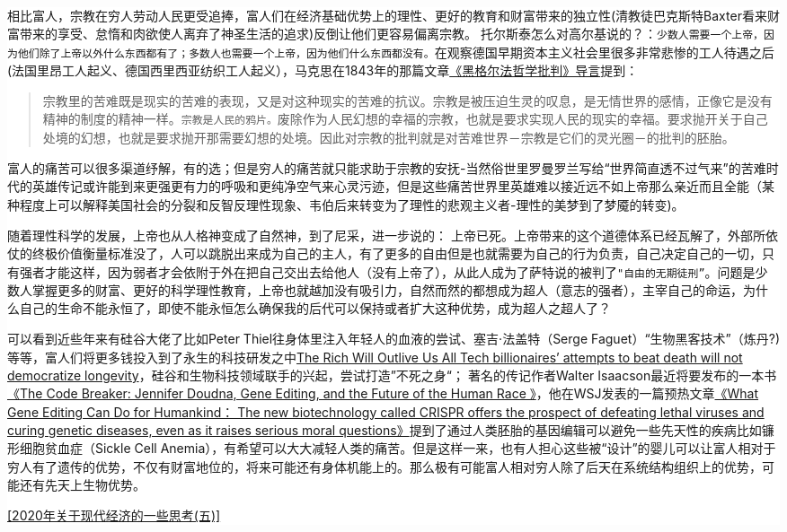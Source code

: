 相比富人，宗教在穷人劳动人民更受追捧，富人们在经济基础优势上的理性、更好的教育和财富带来的独立性(清教徒巴克斯特Baxter看来财富带来的享受、怠惰和肉欲使人离弃了神圣生活的追求)反倒让他们更容易偏离宗教。 托尔斯泰怎么对高尔基说的？：`少数人需要一个上帝，因为他们除了上帝以外什么东西都有了；多数人也需要一个上帝，因为他们什么东西都没有。`在观察德国早期资本主义社会里很多非常悲惨的工人待遇之后(法国里昂工人起义、德国西里西亚纺织工人起义），马克思在1843年的那篇文章[《黑格尔法哲学批判》导言](https://www.marxists.org/chinese/marx/marxist.org-chinese-marx-1843.htm)提到：

> 宗教里的苦难既是现实的苦难的表现，又是对这种现实的苦难的抗议。宗教是被压迫生灵的叹息，是无情世界的感情，正像它是没有精神的制度的精神一样。`宗教是人民的鸦片。`废除作为人民幻想的幸福的宗教，也就是要求实现人民的现实的幸福。要求抛开关于自己处境的幻想，也就是要求抛开那需要幻想的处境。因此对宗教的批判就是对苦难世界－宗教是它们的灵光圈－的批判的胚胎。

富人的痛苦可以很多渠道纾解，有的选；但是穷人的痛苦就只能求助于宗教的安抚-当然俗世里罗曼罗兰写给“世界简直透不过气来”的苦难时代的英雄传记或许能到来更强更有力的呼吸和更纯净空气来心灵污迹，但是这些痛苦世界里英雄难以接近远不如上帝那么亲近而且全能（某种程度上可以解释美国社会的分裂和反智反理性现象、韦伯后来转变为了理性的悲观主义者-理性的美梦到了梦魇的转变)。

随着理性科学的发展，上帝也从人格神变成了自然神，到了尼采，进一步说的： 上帝已死。上帝带来的这个道德体系已经瓦解了，外部所依仗的终极价值衡量标准没了，人可以跳脱出来成为自己的主人，有了更多的自由但是也就需要为自己的行为负责，自己决定自己的一切，只有强者才能这样，因为弱者才会依附于外在把自己交出去给他人（没有上帝了），从此人成为了萨特说的被判了`"自由的无期徒刑”`。问题是少数人掌握更多的财富、更好的科学理性教育，上帝也就越加没有吸引力，自然而然的都想成为超人（意志的强者），主宰自己的命运，为什么自己的生命不能永恒了，即使不能永恒怎么确保我的后代可以保持或者扩大这种优势，成为超人之超人了？

可以看到近些年来有硅谷大佬了比如Peter Thiel往身体里注入年轻人的血液的尝试、塞吉·法盖特（Serge Faguet）“生物黑客技术”（炼丹?)等等，富人们将更多钱投入到了永生的科技研发之中[The Rich Will Outlive Us All Tech billionaires’ attempts to beat death will not democratize longevity](https://onezero.medium.com/what-happens-when-the-rich-live-decades-longer-than-the-rest-of-us-2dfec4a35b21)，硅谷和生物科技领域联手的兴起，尝试打造”不死之身“；
著名的传记作者Walter Isaacson最近将要发布的一本书[《The Code Breaker: Jennifer Doudna, Gene Editing, and the Future of the Human Race 》](https://www.amazon.com/Code-Breaker-Jennifer-Doudna-Editing/dp/1982115858?&linkCode=sl1&tag=theratwal-20&linkId=b9d2209f940d36f7ab70ba2de0d5d031&language=en_US&ref_=as_li_ss_tl)，他在WSJ发表的一篇预热文章[《What Gene Editing Can Do for Humankind： The new biotechnology called CRISPR offers the prospect of defeating lethal viruses and curing genetic diseases, even as it raises serious moral questions》](https://www.wsj.com/articles/what-gene-editing-can-do-for-humankind-11613750317)提到了通过人类胚胎的基因编辑可以避免一些先天性的疾病比如镰形细胞贫血症（Sickle Cell Anemia），有希望可以大大减轻人类的痛苦。但是这样一来，也有人担心这些被“设计”的婴儿可以让富人相对于穷人有了遗传的优势，不仅有财富地位的，将来可能还有身体机能上的。那么极有可能富人相对穷人除了后天在系统结构组织上的优势，可能还有先天上生物优势。


<a href="./reflects-on-economics-money-part5.html">[2020年关于现代经济的一些思考(五)]</a>